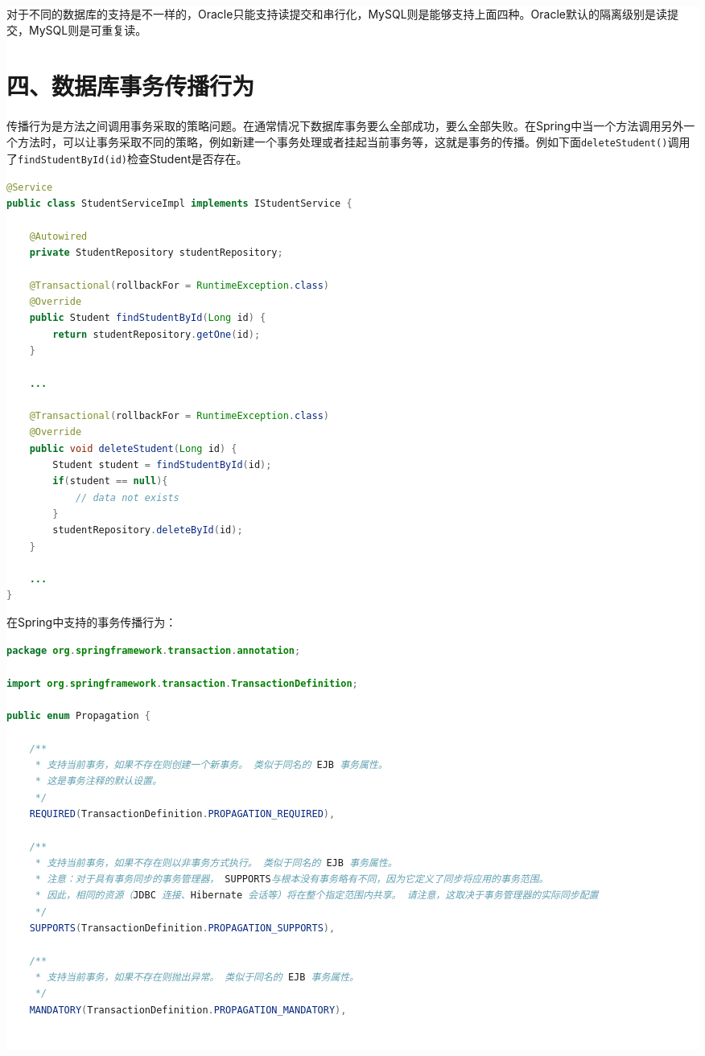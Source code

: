 对于不同的数据库的支持是不一样的，Oracle只能支持读提交和串行化，MySQL则是能够支持上面四种。Oracle默认的隔离级别是读提交，MySQL则是可重复读。

# 四、数据库事务传播行为

传播行为是方法之间调用事务采取的策略问题。在通常情况下数据库事务要么全部成功，要么全部失败。在Spring中当一个方法调用另外一个方法时，可以让事务采取不同的策略，例如新建一个事务处理或者挂起当前事务等，这就是事务的传播。例如下面`deleteStudent()`调用了`findStudentById(id)`检查Student是否存在。

```java
@Service
public class StudentServiceImpl implements IStudentService {

    @Autowired
    private StudentRepository studentRepository;

    @Transactional(rollbackFor = RuntimeException.class)
    @Override
    public Student findStudentById(Long id) {
        return studentRepository.getOne(id);
    }

    ...

    @Transactional(rollbackFor = RuntimeException.class)
    @Override
    public void deleteStudent(Long id) {
        Student student = findStudentById(id);
        if(student == null){
            // data not exists
        }
        studentRepository.deleteById(id);
    }
    
    ...
}

```

在Spring中支持的事务传播行为：

```java
package org.springframework.transaction.annotation;

import org.springframework.transaction.TransactionDefinition;

public enum Propagation {

	/**
	 * 支持当前事务，如果不存在则创建一个新事务。 类似于同名的 EJB 事务属性。
	 * 这是事务注释的默认设置。
	 */
	REQUIRED(TransactionDefinition.PROPAGATION_REQUIRED),

	/**
	 * 支持当前事务，如果不存在则以非事务方式执行。 类似于同名的 EJB 事务属性。
	 * 注意：对于具有事务同步的事务管理器， SUPPORTS与根本没有事务略有不同，因为它定义了同步将应用的事务范围。
     * 因此，相同的资源（JDBC 连接、Hibernate 会话等）将在整个指定范围内共享。 请注意，这取决于事务管理器的实际同步配置
	 */
	SUPPORTS(TransactionDefinition.PROPAGATION_SUPPORTS),

	/**
	 * 支持当前事务，如果不存在则抛出异常。 类似于同名的 EJB 事务属性。
	 */
	MANDATORY(TransactionDefinition.PROPAGATION_MANDATORY),

	
```
